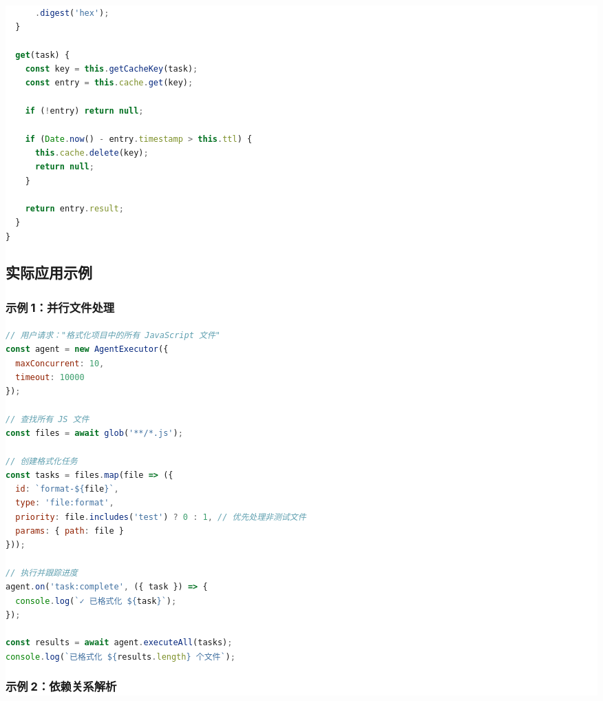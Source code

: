 ```javascript
      .digest('hex');
  }

  get(task) {
    const key = this.getCacheKey(task);
    const entry = this.cache.get(key);

    if (!entry) return null;

    if (Date.now() - entry.timestamp > this.ttl) {
      this.cache.delete(key);
      return null;
    }

    return entry.result;
  }
}
```

## 实际应用示例

### 示例 1：并行文件处理

```javascript
// 用户请求："格式化项目中的所有 JavaScript 文件"
const agent = new AgentExecutor({
  maxConcurrent: 10,
  timeout: 10000
});

// 查找所有 JS 文件
const files = await glob('**/*.js');

// 创建格式化任务
const tasks = files.map(file => ({
  id: `format-${file}`,
  type: 'file:format',
  priority: file.includes('test') ? 0 : 1, // 优先处理非测试文件
  params: { path: file }
}));

// 执行并跟踪进度
agent.on('task:complete', ({ task }) => {
  console.log(`✓ 已格式化 ${task}`);
});

const results = await agent.executeAll(tasks);
console.log(`已格式化 ${results.length} 个文件`);
```

### 示例 2：依赖关系解析
